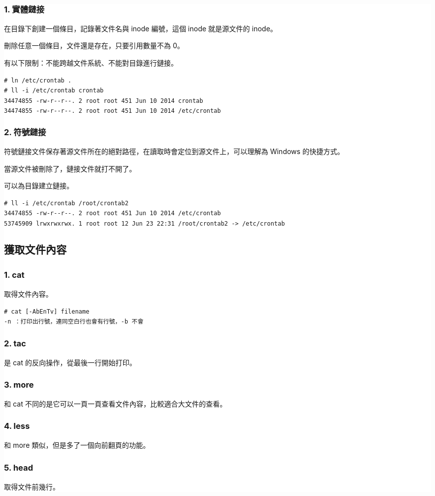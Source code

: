 ### 1. 實體鏈接

在目錄下創建一個條目，記錄著文件名與 inode 編號，這個 inode 就是源文件的 inode。

刪除任意一個條目，文件還是存在，只要引用數量不為 0。

有以下限制：不能跨越文件系統、不能對目錄進行鏈接。

```html
# ln /etc/crontab .
# ll -i /etc/crontab crontab
34474855 -rw-r--r--. 2 root root 451 Jun 10 2014 crontab
34474855 -rw-r--r--. 2 root root 451 Jun 10 2014 /etc/crontab
```

### 2. 符號鏈接

符號鏈接文件保存著源文件所在的絕對路徑，在讀取時會定位到源文件上，可以理解為 Windows 的快捷方式。

當源文件被刪除了，鏈接文件就打不開了。

可以為目錄建立鏈接。

```html
# ll -i /etc/crontab /root/crontab2
34474855 -rw-r--r--. 2 root root 451 Jun 10 2014 /etc/crontab
53745909 lrwxrwxrwx. 1 root root 12 Jun 23 22:31 /root/crontab2 -> /etc/crontab
```

## 獲取文件內容

### 1. cat

取得文件內容。

```html
# cat [-AbEnTv] filename
-n ：打印出行號，連同空白行也會有行號，-b 不會
```

### 2. tac

是 cat 的反向操作，從最後一行開始打印。

### 3. more

和 cat 不同的是它可以一頁一頁查看文件內容，比較適合大文件的查看。

### 4. less

和 more 類似，但是多了一個向前翻頁的功能。

### 5. head

取得文件前幾行。
